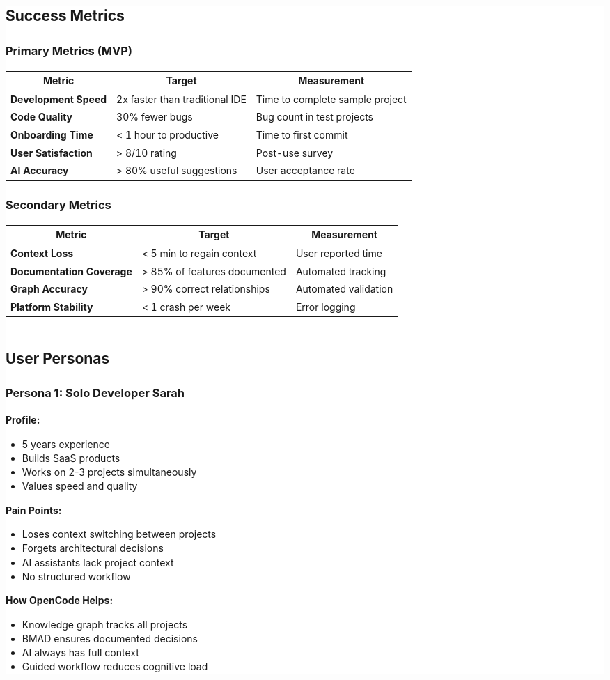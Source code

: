 ## Success Metrics

### Primary Metrics (MVP)

| Metric | Target | Measurement |
|--------|--------|-------------|
| **Development Speed** | 2x faster than traditional IDE | Time to complete sample project |
| **Code Quality** | 30% fewer bugs | Bug count in test projects |
| **Onboarding Time** | < 1 hour to productive | Time to first commit |
| **User Satisfaction** | > 8/10 rating | Post-use survey |
| **AI Accuracy** | > 80% useful suggestions | User acceptance rate |

### Secondary Metrics

| Metric | Target | Measurement |
|--------|--------|-------------|
| **Context Loss** | < 5 min to regain context | User reported time |
| **Documentation Coverage** | > 85% of features documented | Automated tracking |
| **Graph Accuracy** | > 90% correct relationships | Automated validation |
| **Platform Stability** | < 1 crash per week | Error logging |

---

## User Personas

### Persona 1: Solo Developer Sarah

**Profile:**
- 5 years experience
- Builds SaaS products
- Works on 2-3 projects simultaneously
- Values speed and quality

**Pain Points:**
- Loses context switching between projects
- Forgets architectural decisions
- AI assistants lack project context
- No structured workflow

**How OpenCode Helps:**
- Knowledge graph tracks all projects
- BMAD ensures documented decisions
- AI always has full context
- Guided workflow reduces cognitive load

